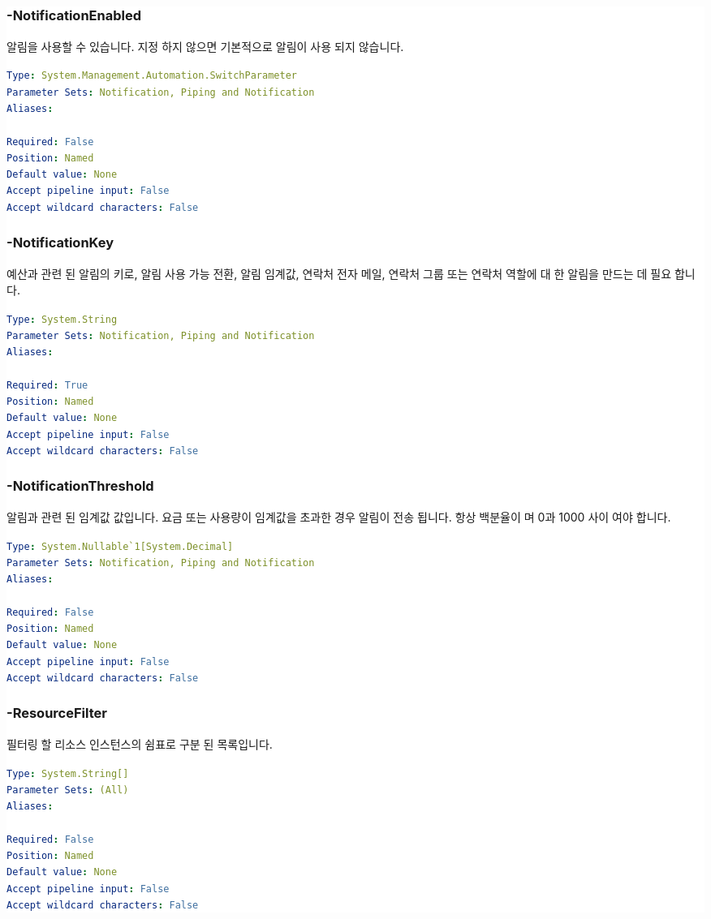 ### -NotificationEnabled
알림을 사용할 수 있습니다.
지정 하지 않으면 기본적으로 알림이 사용 되지 않습니다.

```yaml
Type: System.Management.Automation.SwitchParameter
Parameter Sets: Notification, Piping and Notification
Aliases:

Required: False
Position: Named
Default value: None
Accept pipeline input: False
Accept wildcard characters: False
```

### -NotificationKey
예산과 관련 된 알림의 키로, 알림 사용 가능 전환, 알림 임계값, 연락처 전자 메일, 연락처 그룹 또는 연락처 역할에 대 한 알림을 만드는 데 필요 합니다.

```yaml
Type: System.String
Parameter Sets: Notification, Piping and Notification
Aliases:

Required: True
Position: Named
Default value: None
Accept pipeline input: False
Accept wildcard characters: False
```

### -NotificationThreshold
알림과 관련 된 임계값 값입니다.
요금 또는 사용량이 임계값을 초과한 경우 알림이 전송 됩니다.
항상 백분율이 며 0과 1000 사이 여야 합니다.

```yaml
Type: System.Nullable`1[System.Decimal]
Parameter Sets: Notification, Piping and Notification
Aliases:

Required: False
Position: Named
Default value: None
Accept pipeline input: False
Accept wildcard characters: False
```

### -ResourceFilter
필터링 할 리소스 인스턴스의 쉼표로 구분 된 목록입니다.

```yaml
Type: System.String[]
Parameter Sets: (All)
Aliases:

Required: False
Position: Named
Default value: None
Accept pipeline input: False
Accept wildcard characters: False
```
